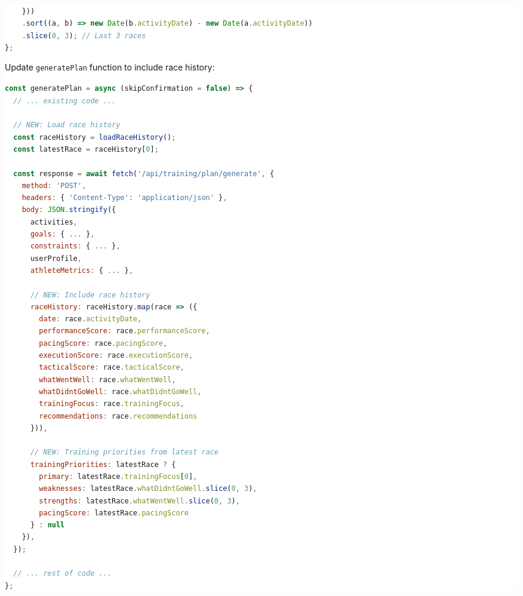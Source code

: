 ```javascript
    }))
    .sort((a, b) => new Date(b.activityDate) - new Date(a.activityDate))
    .slice(0, 3); // Last 3 races
};
```

Update `generatePlan` function to include race history:
```javascript
const generatePlan = async (skipConfirmation = false) => {
  // ... existing code ...
  
  // NEW: Load race history
  const raceHistory = loadRaceHistory();
  const latestRace = raceHistory[0];
  
  const response = await fetch('/api/training/plan/generate', {
    method: 'POST',
    headers: { 'Content-Type': 'application/json' },
    body: JSON.stringify({
      activities,
      goals: { ... },
      constraints: { ... },
      userProfile,
      athleteMetrics: { ... },
      
      // NEW: Include race history
      raceHistory: raceHistory.map(race => ({
        date: race.activityDate,
        performanceScore: race.performanceScore,
        pacingScore: race.pacingScore,
        executionScore: race.executionScore,
        tacticalScore: race.tacticalScore,
        whatWentWell: race.whatWentWell,
        whatDidntGoWell: race.whatDidntGoWell,
        trainingFocus: race.trainingFocus,
        recommendations: race.recommendations
      })),
      
      // NEW: Training priorities from latest race
      trainingPriorities: latestRace ? {
        primary: latestRace.trainingFocus[0],
        weaknesses: latestRace.whatDidntGoWell.slice(0, 3),
        strengths: latestRace.whatWentWell.slice(0, 3),
        pacingScore: latestRace.pacingScore
      } : null
    }),
  });
  
  // ... rest of code ...
};
```
